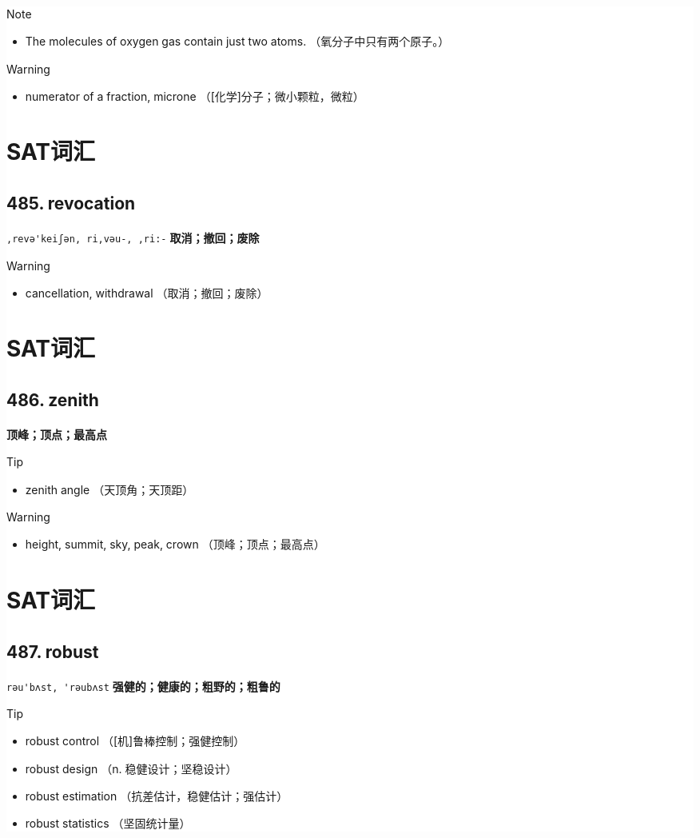 > [!NOTE]
>
> - The molecules of oxygen gas contain just two atoms. （氧分子中只有两个原子。）
>

> [!WARNING]
>
> - numerator of a fraction, microne （[化学]分子；微小颗粒，微粒）
>

# SAT词汇

## 485. revocation

`,revə'keiʃən, ri,vəu-, ,ri:-`  **取消；撤回；废除**

> [!WARNING]
>
> - cancellation, withdrawal （取消；撤回；废除）
>

# SAT词汇

## 486. zenith

**顶峰；顶点；最高点**

> [!TIP]
>
> - zenith angle （天顶角；天顶距）
>

> [!WARNING]
>
> - height, summit, sky, peak, crown （顶峰；顶点；最高点）
>

# SAT词汇

## 487. robust

`rəu'bʌst, 'rəubʌst`  **强健的；健康的；粗野的；粗鲁的**

> [!TIP]
>
> - robust control （[机]鲁棒控制；强健控制）
>
> - robust design （n. 稳健设计；坚稳设计）
>
> - robust estimation （抗差估计，稳健估计；强估计）
>
> - robust statistics （坚固统计量）
>
